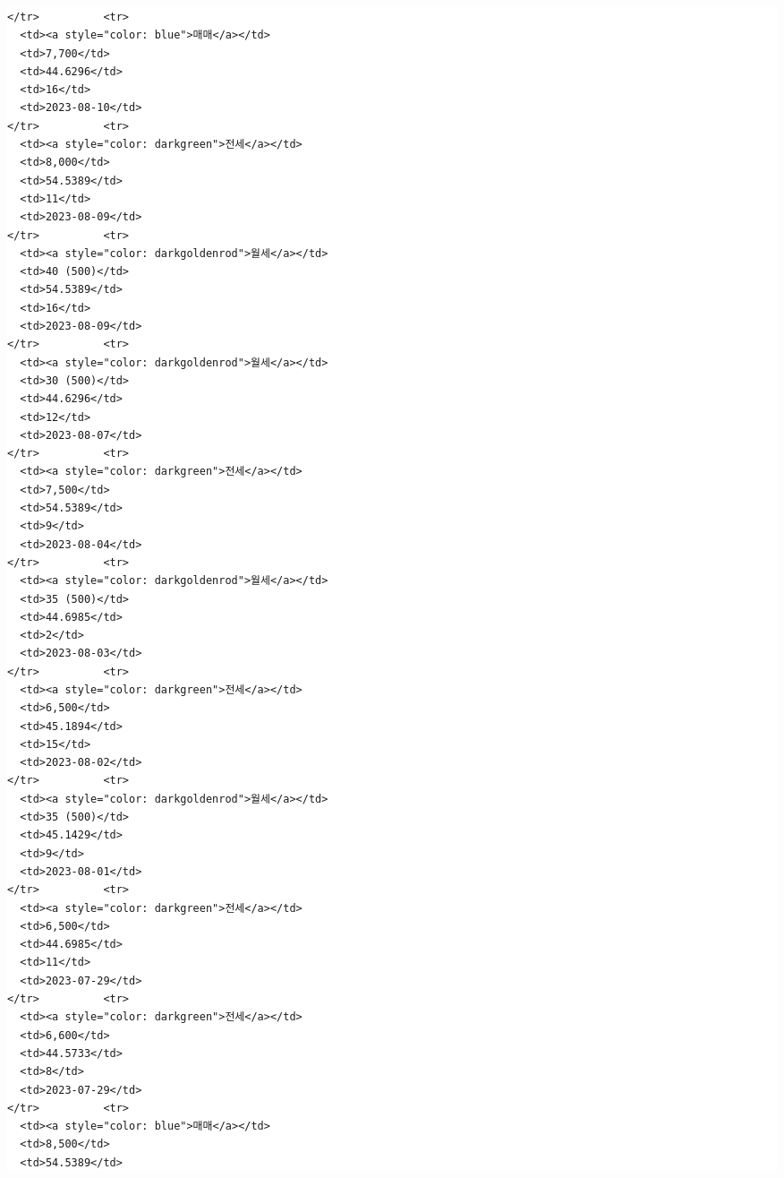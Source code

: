     </tr>          <tr>
      <td><a style="color: blue">매매</a></td>
      <td>7,700</td>
      <td>44.6296</td>
      <td>16</td>
      <td>2023-08-10</td>
    </tr>          <tr>
      <td><a style="color: darkgreen">전세</a></td>
      <td>8,000</td>
      <td>54.5389</td>
      <td>11</td>
      <td>2023-08-09</td>
    </tr>          <tr>
      <td><a style="color: darkgoldenrod">월세</a></td>
      <td>40 (500)</td>
      <td>54.5389</td>
      <td>16</td>
      <td>2023-08-09</td>
    </tr>          <tr>
      <td><a style="color: darkgoldenrod">월세</a></td>
      <td>30 (500)</td>
      <td>44.6296</td>
      <td>12</td>
      <td>2023-08-07</td>
    </tr>          <tr>
      <td><a style="color: darkgreen">전세</a></td>
      <td>7,500</td>
      <td>54.5389</td>
      <td>9</td>
      <td>2023-08-04</td>
    </tr>          <tr>
      <td><a style="color: darkgoldenrod">월세</a></td>
      <td>35 (500)</td>
      <td>44.6985</td>
      <td>2</td>
      <td>2023-08-03</td>
    </tr>          <tr>
      <td><a style="color: darkgreen">전세</a></td>
      <td>6,500</td>
      <td>45.1894</td>
      <td>15</td>
      <td>2023-08-02</td>
    </tr>          <tr>
      <td><a style="color: darkgoldenrod">월세</a></td>
      <td>35 (500)</td>
      <td>45.1429</td>
      <td>9</td>
      <td>2023-08-01</td>
    </tr>          <tr>
      <td><a style="color: darkgreen">전세</a></td>
      <td>6,500</td>
      <td>44.6985</td>
      <td>11</td>
      <td>2023-07-29</td>
    </tr>          <tr>
      <td><a style="color: darkgreen">전세</a></td>
      <td>6,600</td>
      <td>44.5733</td>
      <td>8</td>
      <td>2023-07-29</td>
    </tr>          <tr>
      <td><a style="color: blue">매매</a></td>
      <td>8,500</td>
      <td>54.5389</td>